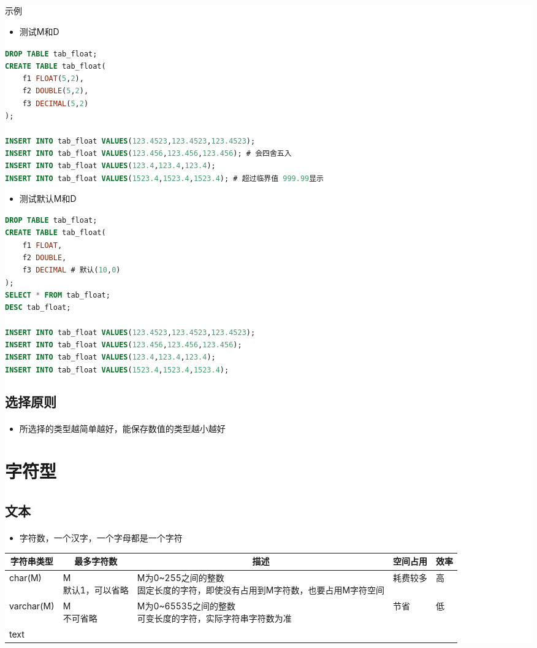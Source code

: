 示例

- 测试M和D

```sql
DROP TABLE tab_float;
CREATE TABLE tab_float(
	f1 FLOAT(5,2),
	f2 DOUBLE(5,2),
	f3 DECIMAL(5,2)
);

INSERT INTO tab_float VALUES(123.4523,123.4523,123.4523);
INSERT INTO tab_float VALUES(123.456,123.456,123.456); # 会四舍五入
INSERT INTO tab_float VALUES(123.4,123.4,123.4);
INSERT INTO tab_float VALUES(1523.4,1523.4,1523.4); # 超过临界值 999.99显示
```

- 测试默认M和D

```sql
DROP TABLE tab_float;
CREATE TABLE tab_float(
	f1 FLOAT,
	f2 DOUBLE,
	f3 DECIMAL # 默认(10,0)
);
SELECT * FROM tab_float;
DESC tab_float;

INSERT INTO tab_float VALUES(123.4523,123.4523,123.4523);
INSERT INTO tab_float VALUES(123.456,123.456,123.456);
INSERT INTO tab_float VALUES(123.4,123.4,123.4);
INSERT INTO tab_float VALUES(1523.4,1523.4,1523.4);
```



## 选择原则

- 所选择的类型越简单越好，能保存数值的类型越小越好



# 字符型



## 文本

- 字符数，一个汉字，一个字母都是一个字符

| 字符串类型 | 最多字符数            | 描述                                                         | 空间占用 | 效率 |
| ---------- | --------------------- | ------------------------------------------------------------ | -------- | ---- |
| char(M)    | M<br/>默认1，可以省略 | M为0~255之间的整数<br/>固定长度的字符，即使没有占用到M字符数，也要占用M字符空间 | 耗费较多 | 高   |
| varchar(M) | M<br/>不可省略        | M为0~65535之间的整数<br/>可变长度的字符，实际字符串字符数为准 | 节省     | 低   |
| text       |                       |                                                              |          |      |
